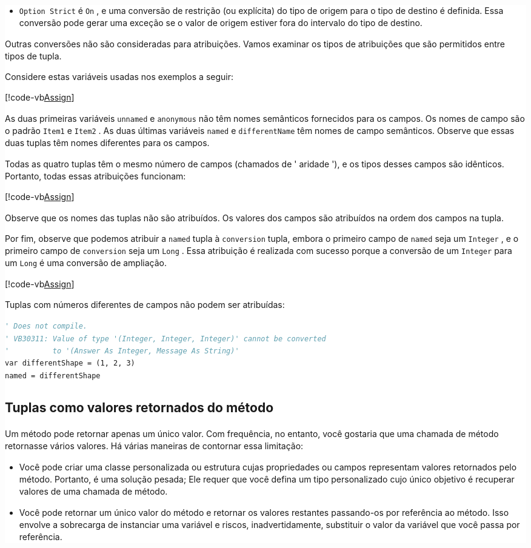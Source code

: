 - `Option Strict` é `On` , e uma conversão de restrição (ou explícita) do tipo de origem para o tipo de destino é definida. Essa conversão pode gerar uma exceção se o valor de origem estiver fora do intervalo do tipo de destino.

Outras conversões não são consideradas para atribuições. Vamos examinar os tipos de atribuições que são permitidos entre tipos de tupla.

Considere estas variáveis usadas nos exemplos a seguir:

[!code-vb[Assign](../../../../../samples/snippets/visualbasic/programming-guide/language-features/data-types/tuple3.vb#1)]

As duas primeiras variáveis `unnamed` e `anonymous` não têm nomes semânticos fornecidos para os campos. Os nomes de campo são o padrão `Item1` e `Item2` . As duas últimas variáveis `named` e `differentName` têm nomes de campo semânticos. Observe que essas duas tuplas têm nomes diferentes para os campos.

Todas as quatro tuplas têm o mesmo número de campos (chamados de ' aridade '), e os tipos desses campos são idênticos. Portanto, todas essas atribuições funcionam:

[!code-vb[Assign](../../../../../samples/snippets/visualbasic/programming-guide/language-features/data-types/tuple3.vb#2)]

Observe que os nomes das tuplas não são atribuídos. Os valores dos campos são atribuídos na ordem dos campos na tupla.

Por fim, observe que podemos atribuir a `named` tupla à `conversion` tupla, embora o primeiro campo de `named` seja um `Integer` , e o primeiro campo de `conversion` seja um `Long` . Essa atribuição é realizada com sucesso porque a conversão de um `Integer` para um `Long` é uma conversão de ampliação.

[!code-vb[Assign](../../../../../samples/snippets/visualbasic/programming-guide/language-features/data-types/tuple3.vb#3)]

Tuplas com números diferentes de campos não podem ser atribuídas:

```vb
' Does not compile.
' VB30311: Value of type '(Integer, Integer, Integer)' cannot be converted
'          to '(Answer As Integer, Message As String)'
var differentShape = (1, 2, 3)
named = differentShape
```

## <a name="tuples-as-method-return-values"></a>Tuplas como valores retornados do método

Um método pode retornar apenas um único valor. Com frequência, no entanto, você gostaria que uma chamada de método retornasse vários valores. Há várias maneiras de contornar essa limitação:

- Você pode criar uma classe personalizada ou estrutura cujas propriedades ou campos representam valores retornados pelo método. Portanto, é uma solução pesada; Ele requer que você defina um tipo personalizado cujo único objetivo é recuperar valores de uma chamada de método.

- Você pode retornar um único valor do método e retornar os valores restantes passando-os por referência ao método. Isso envolve a sobrecarga de instanciar uma variável e riscos, inadvertidamente, substituir o valor da variável que você passa por referência.
